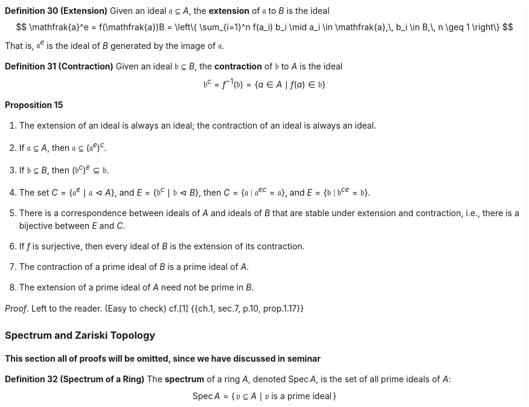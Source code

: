 <span class="theorem-title">**Definition 30 (Extension)**</span> Given an ideal $\mathfrak{a}\subseteq A$, the **extension** of $\mathfrak{a}$ to $B$ is the ideal
$$
\mathfrak{a}^e = f(\mathfrak{a})B = \left\{ \sum_{i=1}^n f(a_i) b_i \mid a_i \in \mathfrak{a},\, b_i \in B,\, n \geq 1 \right\}
$$
That is, $\mathfrak{a}^e$ is the ideal of $B$ generated by the image of $\mathfrak{a}$.

</div>

<div id="def-constraction" class="theorem definition">

<span class="theorem-title">**Definition 31 (Contraction)**</span> Given an ideal $\mathfrak{b}\subseteq B$, the **contraction** of $\mathfrak{b}$ to $A$ is the ideal
$$
\mathfrak{b}^c = f^{-1}(\mathfrak{b}) = \{ a \in A \mid f(a) \in \mathfrak{b}\}
$$

</div>

<div id="prp-ext-cons" class="theorem proposition">

<span class="theorem-title">**Proposition 15**</span>  

1.  The extension of an ideal is always an ideal; the contraction of an ideal is always an ideal.

2.  If $\mathfrak{a}\subseteq A$, then $\mathfrak{a}\subseteq (\mathfrak{a}^e)^c$.

3.  If $\mathfrak{b}\subseteq B$, then $(\mathfrak{b}^c)^e \subseteq \mathfrak{b}$.

4.  The set $C=\{\mathfrak{a}^e\mid \mathfrak{a}\vartriangleleft A\}$, and $E=\{\mathfrak{b}^c\mid \mathfrak{b}\vartriangleleft B\}$, then $C=\{\mathfrak{a}\mid \mathfrak{a}^{ec}=\mathfrak{a}\}$, and $E=\{\mathfrak{b}\mid \mathfrak{b}^{ce}=\mathfrak{b}\}$.

5.  There is a correspondence between ideals of $A$ and ideals of $B$ that are stable under extension and contraction, i.e., there is a bijective between $E$ and $C$.

6.  If $f$ is surjective, then every ideal of $B$ is the extension of its contraction.

7.  The contraction of a prime ideal of $B$ is a prime ideal of $A$.

8.  The extension of a prime ideal of $A$ need not be prime in $B$.

</div>

<div class="proof">

<span class="proof-title">*Proof*. </span>Left to the reader. (Easy to check) cf.\[1\] {{ch.1, sec.7, p.10, prop.1.17}}

</div>

### Spectrum and Zariski Topology

**This section all of proofs will be omitted, since we have discussed in seminar**

<div id="def-spectrum" class="theorem definition">

<span class="theorem-title">**Definition 32 (Spectrum of a Ring)**</span> The **spectrum** of a ring $A$, denoted $\operatorname{Spec}A$, is the set of all prime ideals of $A$:
$$
\operatorname{Spec}A = \{\, \mathfrak{p}\subseteq A \mid \mathfrak{p}\text{ is a prime ideal} \,\}
$$
